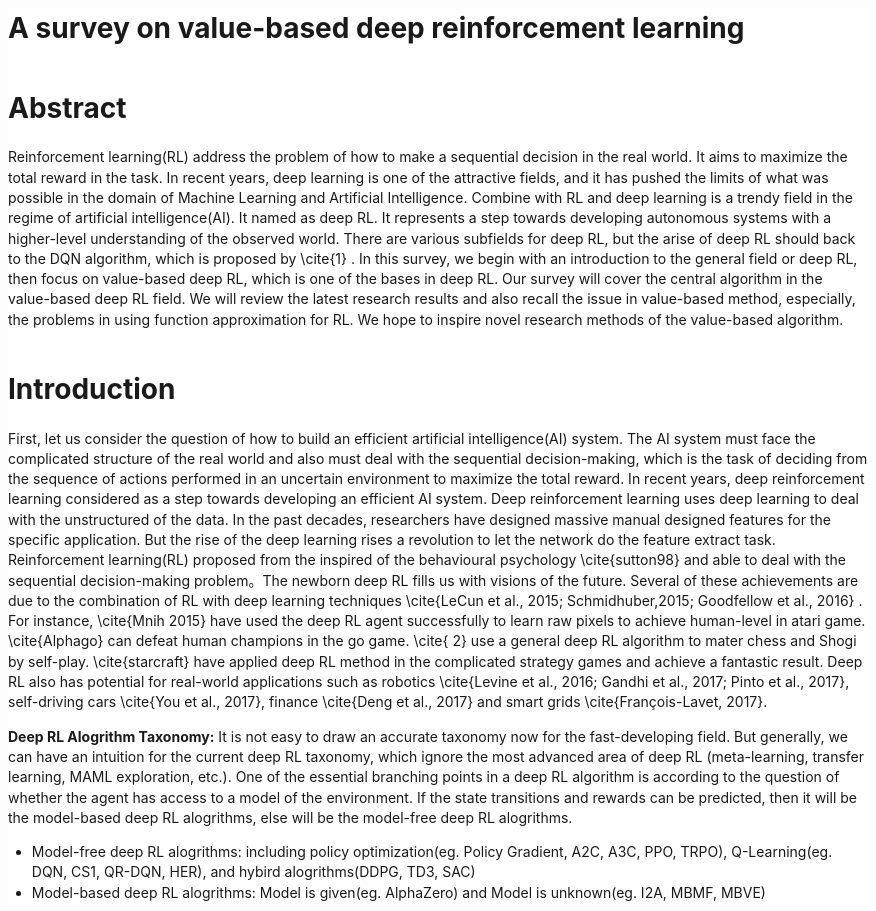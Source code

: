 # A survey on value-based deep reinforcement learning

# Abstract

Reinforcement learning(RL) address the problem of how to make a sequential decision in the real world. It aims to maximize the total reward in the task. In recent years, deep learning is one of the attractive fields, and it has pushed the limits of what was possible in the domain of Machine Learning and Artificial Intelligence. Combine with RL and deep learning is a trendy field in the regime of artificial intelligence(AI). It named as deep RL. It represents a step towards developing autonomous systems with a higher-level understanding of the observed world. There are various subfields for deep RL, but the arise of deep RL should back to the DQN algorithm, which is proposed by \cite{1} . In this survey, we begin with an introduction to the general field or deep RL, then focus on value-based deep RL, which is one of the bases in deep RL. Our survey will cover the central algorithm in the value-based deep RL field. We will review the latest research results and also recall the issue in value-based method, especially, the problems in using function approximation for RL. We hope to inspire novel research methods of the value-based algorithm.  

# Introduction

First, let us consider the question of how to build an efficient artificial intelligence(AI) system. The AI system must face the complicated structure of the real world and also must deal with the sequential decision-making, which is the task of deciding from the sequence of actions performed in an uncertain environment to maximize the total reward. In recent years, deep reinforcement learning considered as a step towards developing an efficient AI system. Deep reinforcement learning uses deep learning to deal with the unstructured of the data. In the past decades, researchers have designed massive manual designed features for the specific application. But the rise of the deep learning rises a revolution to let the network do the feature extract task. Reinforcement learning(RL) proposed from the inspired of the behavioural psychology \cite{sutton98} and able to deal with the sequential decision-making problem。The newborn deep RL fills us with visions of the future.
Several of these achievements are due to the combination of RL with deep learning techniques \cite{LeCun et al., 2015; Schmidhuber,2015; Goodfellow et al., 2016} . For instance,  \cite{Mnih 2015} have used the deep RL agent successfully to learn raw pixels to achieve human-level in atari game.  \cite{Alphago} can defeat human champions in the go game.  \cite{ 2} use a general deep RL algorithm to mater chess and Shogi by self-play.  \cite{starcraft} have applied deep RL method in the complicated strategy games and achieve a fantastic result. Deep RL also has potential for real-world applications such as robotics  \cite{Levine et al., 2016; Gandhi et al., 2017; Pinto et al., 2017}, self-driving cars  \cite{You et al., 2017}, finance  \cite{Deng et al., 2017} and smart grids  \cite{François-Lavet, 2017}. 

**Deep RL Alogrithm Taxonomy:** 
It is not easy to draw an accurate taxonomy now for the fast-developing field. But generally, we can have an intuition for the current deep RL taxonomy, which ignore the most advanced area of deep RL (meta-learning, transfer learning, MAML exploration, etc.).
One of the essential branching points in a deep RL algorithm is according to the question of whether the agent has access to a model of the environment. If the state transitions and rewards can be predicted, then it will be the model-based deep RL alogrithms, else will be the model-free deep RL alogrithms.

* Model-free deep RL alogrithms: including policy optimization(eg. Policy Gradient, A2C, A3C, PPO, TRPO), Q-Learning(eg. DQN, CS1, QR-DQN, HER), and hybird alogrithms(DDPG, TD3, SAC)
* Model-based deep RL alogrithms: Model is given(eg. AlphaZero) and Model is unknown(eg. I2A, MBMF, MBVE)
